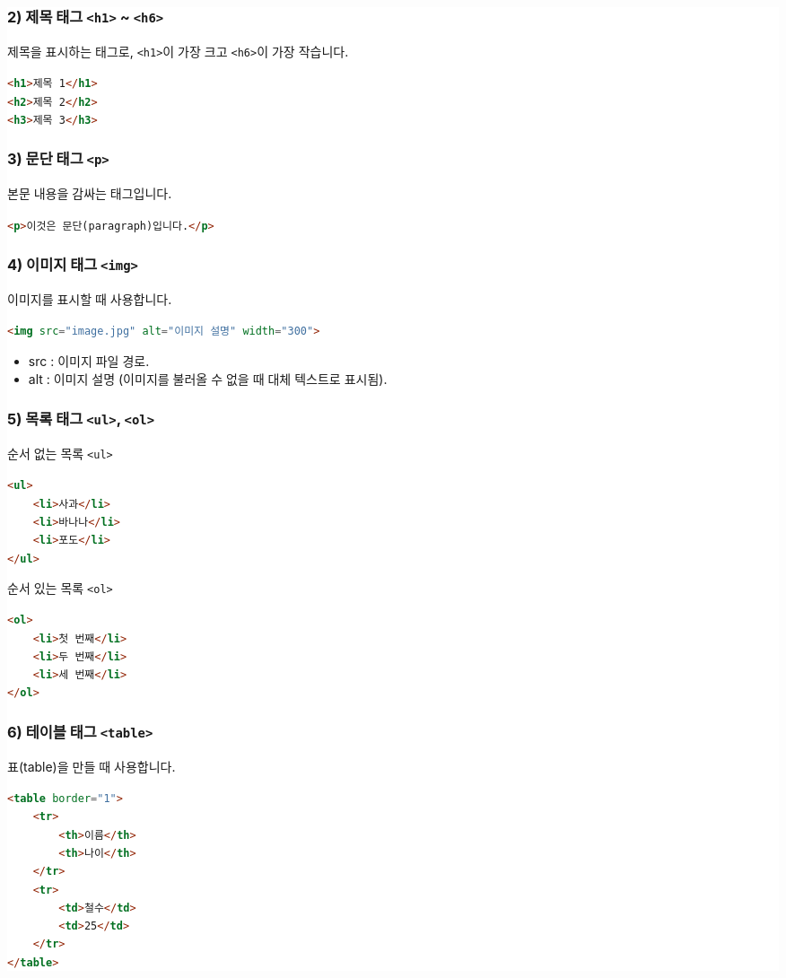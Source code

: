 

### 2) 제목 태그 `<h1>` ~ `<h6>`
제목을 표시하는 태그로, `<h1>`이 가장 크고 `<h6>`이 가장 작습니다.
```html
<h1>제목 1</h1>
<h2>제목 2</h2>
<h3>제목 3</h3>
```



### 3) 문단 태그 `<p>`
본문 내용을 감싸는 태그입니다.
```html
<p>이것은 문단(paragraph)입니다.</p>
```



### 4) 이미지 태그 `<img>`
이미지를 표시할 때 사용합니다.
```html
<img src="image.jpg" alt="이미지 설명" width="300">
```
- src : 이미지 파일 경로.
- alt : 이미지 설명 (이미지를 불러올 수 없을 때 대체 텍스트로 표시됨).



### 5) 목록 태그 `<ul>`, `<ol>`
순서 없는 목록 `<ul>`
```html
<ul>
    <li>사과</li>
    <li>바나나</li>
    <li>포도</li>
</ul>
```
순서 있는 목록 `<ol>`
```html
<ol>
    <li>첫 번째</li>
    <li>두 번째</li>
    <li>세 번째</li>
</ol>
```



### 6) 테이블 태그 `<table>`
표(table)을 만들 때 사용합니다.
```html
<table border="1">
    <tr>
        <th>이름</th>
        <th>나이</th>
    </tr>
    <tr>
        <td>철수</td>
        <td>25</td>
    </tr>
</table>
```
